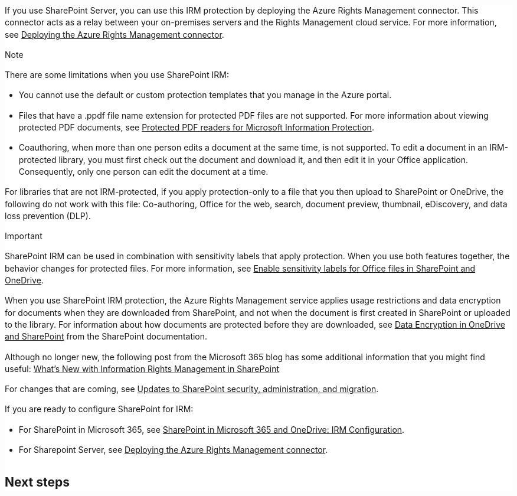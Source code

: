 If you use SharePoint Server, you can use this IRM protection by deploying the Azure Rights Management connector. This connector acts as a relay between your on-premises servers and the Rights Management cloud service. For more information, see [Deploying the Azure Rights Management connector](deploy-rms-connector.md).

> [!NOTE]
> There are some limitations when you use SharePoint IRM:
> 
> - You cannot use the default or custom protection templates that you manage in the Azure portal. 
> 
> - Files that have a .ppdf file name extension for protected PDF files are not supported. For more information about viewing protected PDF documents, see [Protected PDF readers for Microsoft Information Protection](./rms-client/protected-pdf-readers.md).
> 
> - Coauthoring, when more than one person edits a document at the same time, is not supported. To edit a document in an IRM-protected library, you must first check out the document and download it, and then edit it in your Office application. Consequently, only one person can edit the document at a time.

For libraries that are not IRM-protected, if you apply protection-only to a file that you then upload to SharePoint or OneDrive, the following do not work with this file: Co-authoring, Office for the web, search, document preview, thumbnail, eDiscovery, and data loss prevention (DLP).

> [!IMPORTANT]
> SharePoint IRM can be used in combination with sensitivity labels that apply protection. When you use both features together, the behavior changes for protected files. For more information, see [Enable sensitivity labels for Office files in SharePoint and OneDrive](/microsoft-365/compliance/sensitivity-labels-sharepoint-onedrive-files).

When you use SharePoint IRM protection, the Azure Rights Management service applies usage restrictions and data encryption for documents when they are downloaded from SharePoint, and not when the document is first created in SharePoint or uploaded to the library. For information about how documents are protected before they are downloaded, see [Data Encryption in OneDrive and SharePoint](/microsoft-365/compliance/data-encryption-in-odb-and-spo?redirectSourcePath=%252fen-us%252farticle%252f6501b5ef-6bf7-43df-b60d-f65781847d6c) from the SharePoint documentation.

Although no longer new, the following post from the Microsoft 365 blog has some additional information that you might find useful: [What’s New with Information Rights Management in SharePoint](https://www.microsoft.com/microsoft-365/blog/2012/11/09/whats-new-with-information-rights-management-in-sharepoint-and-sharepoint-online/)

For changes that are coming, see [Updates to SharePoint security, administration, and migration](https://techcommunity.microsoft.com/t5/Microsoft-SharePoint-Blog/Updates-to-SharePoint-security-administration-and-migration/ba-p/549585).

If you are ready to configure SharePoint for IRM:

- For SharePoint in Microsoft 365, see [SharePoint in Microsoft 365 and OneDrive: IRM Configuration](configure-office365.md#sharepoint-in-microsoft-365-and-onedrive-irm-configuration).

- For Sharepoint Server, see [Deploying the Azure Rights Management connector](deploy-rms-connector.md).


## Next steps
